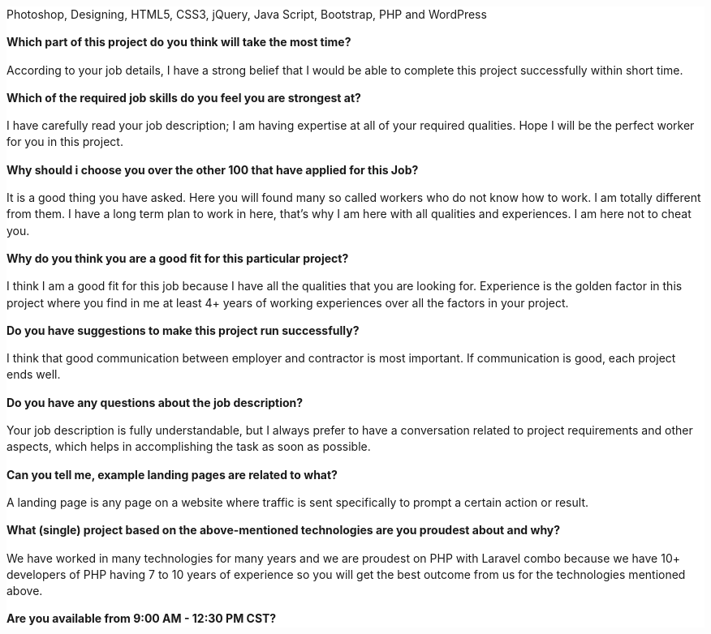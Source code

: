 Photoshop, Designing, HTML5, CSS3, jQuery, Java Script, Bootstrap, PHP and WordPress</p>

 

<b>Which part of this project do you think will take the most time?</b>

<p>According to your job details, I have a strong belief that I would be able to complete this project successfully within short time.</p>

 

<b>Which of the required job skills do you feel you are strongest at?</b>

<p>I have carefully read your job description; I am having expertise at all of your required qualities. Hope I will be the perfect worker for you in this project.</p>

 

<b>Why should i choose you over the other 100 that have applied for this Job?</b>

<p>It is a good thing you have asked. Here you will found many so called workers who do not know how to work. I am totally different from them. I have a long term plan to work in here, that’s why I am here with all qualities and experiences. I am here not to cheat you.</p>

 

<b>Why do you think you are a good fit for this particular project?</b>

<p>I think I am a good fit for this job because I have all the qualities that you are looking for. Experience is the golden factor in this project where you find in me at least 4+ years of working experiences over all the factors in your project.</p>

 

<b>Do you have suggestions to make this project run successfully?</b>

<p>I think that good communication between employer and contractor is most important. If communication is good, each project ends well.</p>

 

<b>Do you have any questions about the job description?</b>

<p>Your job description is fully understandable, but I always prefer to have a conversation related to project requirements and other aspects, which helps in accomplishing the task as soon as possible.</p>

 

<b>Can you tell me, example landing pages are related to what?</b>

<p>A landing page is any page on a website where traffic is sent specifically to prompt a certain action or result.</p>



<b>What (single) project based on the above-mentioned technologies are you proudest about and why?</b>

<p>We have worked in many technologies for many years and we are proudest on PHP with Laravel combo because we have  10+ developers of PHP having 7 to 10 years of experience so you will get the best outcome from us for the technologies mentioned above.</p>




<b> Are you available from 9:00 AM - 12:30 PM CST?</b>
